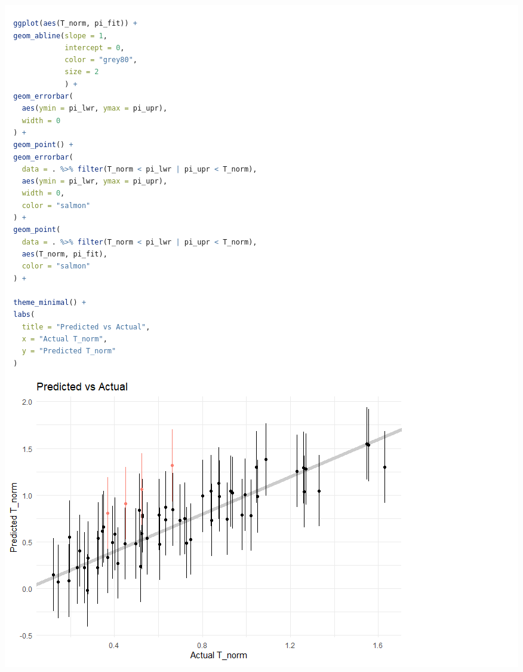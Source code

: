 ``` r
  
  ggplot(aes(T_norm, pi_fit)) +
  geom_abline(slope = 1, 
              intercept = 0, 
              color = "grey80", 
              size = 2
              ) +
  geom_errorbar(
    aes(ymin = pi_lwr, ymax = pi_upr),
    width = 0
  ) +
  geom_point() +
  geom_errorbar(
    data = . %>% filter(T_norm < pi_lwr | pi_upr < T_norm),
    aes(ymin = pi_lwr, ymax = pi_upr),
    width = 0,
    color = "salmon"
  ) +
  geom_point(
    data = . %>% filter(T_norm < pi_lwr | pi_upr < T_norm),
    aes(T_norm, pi_fit),
    color = "salmon"
  ) +
  
  theme_minimal() +
  labs(
    title = "Predicted vs Actual",
    x = "Actual T_norm",
    y = "Predicted T_norm"
  )
```

![](c11-psaap-assignment_files/figure-gfm/q6-task-1.png)
